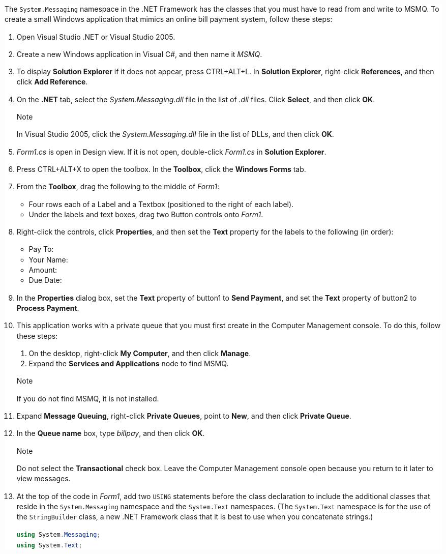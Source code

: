 The `System.Messaging` namespace in the .NET Framework has the classes that you must have to read from and write to MSMQ. To create a small Windows application that mimics an online bill payment system, follow these steps:

1. Open Visual Studio .NET or Visual Studio 2005.
2. Create a new Windows application in Visual C#, and then name it *MSMQ*.
3. To display **Solution Explorer** if it does not appear, press CTRL+ALT+L. In **Solution Explorer**, right-click **References**, and then click **Add Reference**.
4. On the **.NET** tab, select the *System.Messaging.dll* file in the list of *.dll* files. Click **Select**, and then click **OK**.

   > [!NOTE]
   > In Visual Studio 2005, click the *System.Messaging.dll* file in the list of DLLs, and then click **OK**.

5. *Form1.cs* is open in Design view. If it is not open, double-click *Form1.cs* in **Solution Explorer**.  
6. Press CTRL+ALT+X to open the toolbox. In the **Toolbox**, click the **Windows Forms** tab.  
7. From the **Toolbox**, drag the following to the middle of *Form1*:
    - Four rows each of a Label and a Textbox (positioned to the right of each label).
    - Under the labels and text boxes, drag two Button controls onto *Form1*.
8. Right-click the controls, click **Properties**, and then set the **Text** property for the labels to the following (in order):

    - Pay To:
    - Your Name:
    - Amount:
    - Due Date:

9. In the **Properties** dialog box, set the **Text** property of button1 to **Send Payment**, and set the **Text** property of button2 to **Process Payment**.
10. This application works with a private queue that you must first create in the Computer Management console. To do this, follow these steps:

    1. On the desktop, right-click **My Computer**, and then click **Manage**.
    1. Expand the **Services and Applications** node to find MSMQ.

    > [!NOTE]
    > If you do not find MSMQ, it is not installed.

11. Expand **Message Queuing**, right-click **Private Queues**, point to **New**, and then click **Private Queue**.
12. In the **Queue name** box, type *billpay*, and then click **OK**.

    > [!NOTE]
    > Do not select the **Transactional** check box. Leave the Computer Management console open because you return to it later to view messages.

13. At the top of the code in *Form1*, add two `USING` statements before the class declaration to include the additional classes that reside in the `System.Messaging` namespace and the `System.Text` namespaces. (The `System.Text` namespace is for the use of the `StringBuilder` class, a new .NET Framework class that it is best to use when you concatenate strings.)

    ```csharp
    using System.Messaging;
    using System.Text;
    ```
